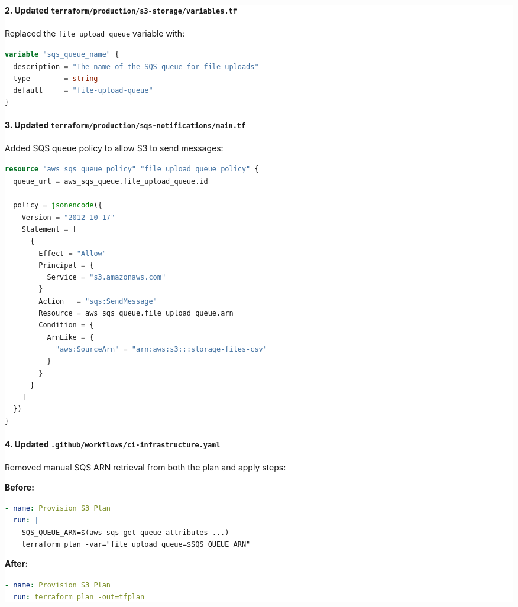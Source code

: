 #### 2. **Updated `terraform/production/s3-storage/variables.tf`**
Replaced the `file_upload_queue` variable with:
```terraform
variable "sqs_queue_name" {
  description = "The name of the SQS queue for file uploads"
  type        = string
  default     = "file-upload-queue"
}
```

#### 3. **Updated `terraform/production/sqs-notifications/main.tf`**
Added SQS queue policy to allow S3 to send messages:
```terraform
resource "aws_sqs_queue_policy" "file_upload_queue_policy" {
  queue_url = aws_sqs_queue.file_upload_queue.id

  policy = jsonencode({
    Version = "2012-10-17"
    Statement = [
      {
        Effect = "Allow"
        Principal = {
          Service = "s3.amazonaws.com"
        }
        Action   = "sqs:SendMessage"
        Resource = aws_sqs_queue.file_upload_queue.arn
        Condition = {
          ArnLike = {
            "aws:SourceArn" = "arn:aws:s3:::storage-files-csv"
          }
        }
      }
    ]
  })
}
```

#### 4. **Updated `.github/workflows/ci-infrastructure.yaml`**
Removed manual SQS ARN retrieval from both the plan and apply steps:

**Before:**
```yaml
- name: Provision S3 Plan
  run: |
    SQS_QUEUE_ARN=$(aws sqs get-queue-attributes ...)
    terraform plan -var="file_upload_queue=$SQS_QUEUE_ARN"
```

**After:**
```yaml
- name: Provision S3 Plan
  run: terraform plan -out=tfplan
```
